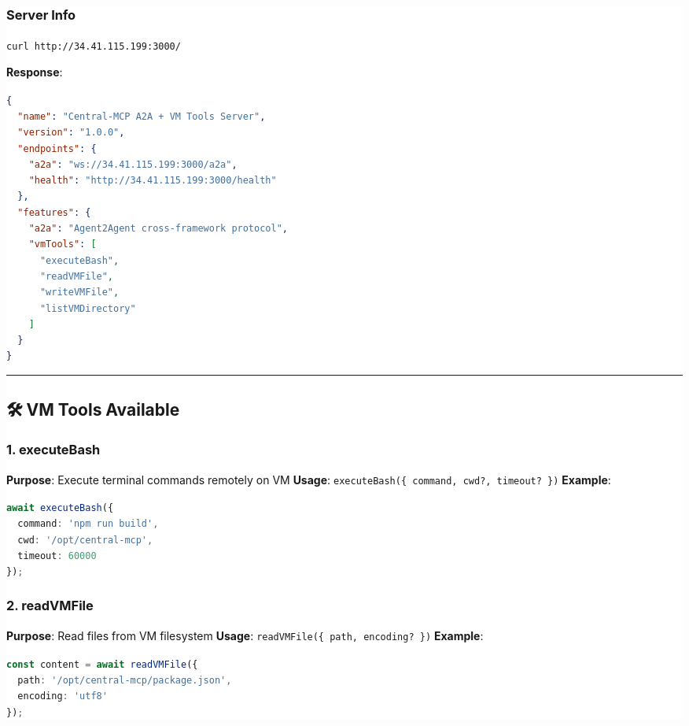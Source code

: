 ### Server Info
```bash
curl http://34.41.115.199:3000/
```
**Response**:
```json
{
  "name": "Central-MCP A2A + VM Tools Server",
  "version": "1.0.0",
  "endpoints": {
    "a2a": "ws://34.41.115.199:3000/a2a",
    "health": "http://34.41.115.199:3000/health"
  },
  "features": {
    "a2a": "Agent2Agent cross-framework protocol",
    "vmTools": [
      "executeBash",
      "readVMFile",
      "writeVMFile",
      "listVMDirectory"
    ]
  }
}
```

---

## 🛠️ VM Tools Available

### 1. executeBash
**Purpose**: Execute terminal commands remotely on VM
**Usage**: `executeBash({ command, cwd?, timeout? })`
**Example**:
```typescript
await executeBash({
  command: 'npm run build',
  cwd: '/opt/central-mcp',
  timeout: 60000
});
```

### 2. readVMFile
**Purpose**: Read files from VM filesystem
**Usage**: `readVMFile({ path, encoding? })`
**Example**:
```typescript
const content = await readVMFile({
  path: '/opt/central-mcp/package.json',
  encoding: 'utf8'
});
```
